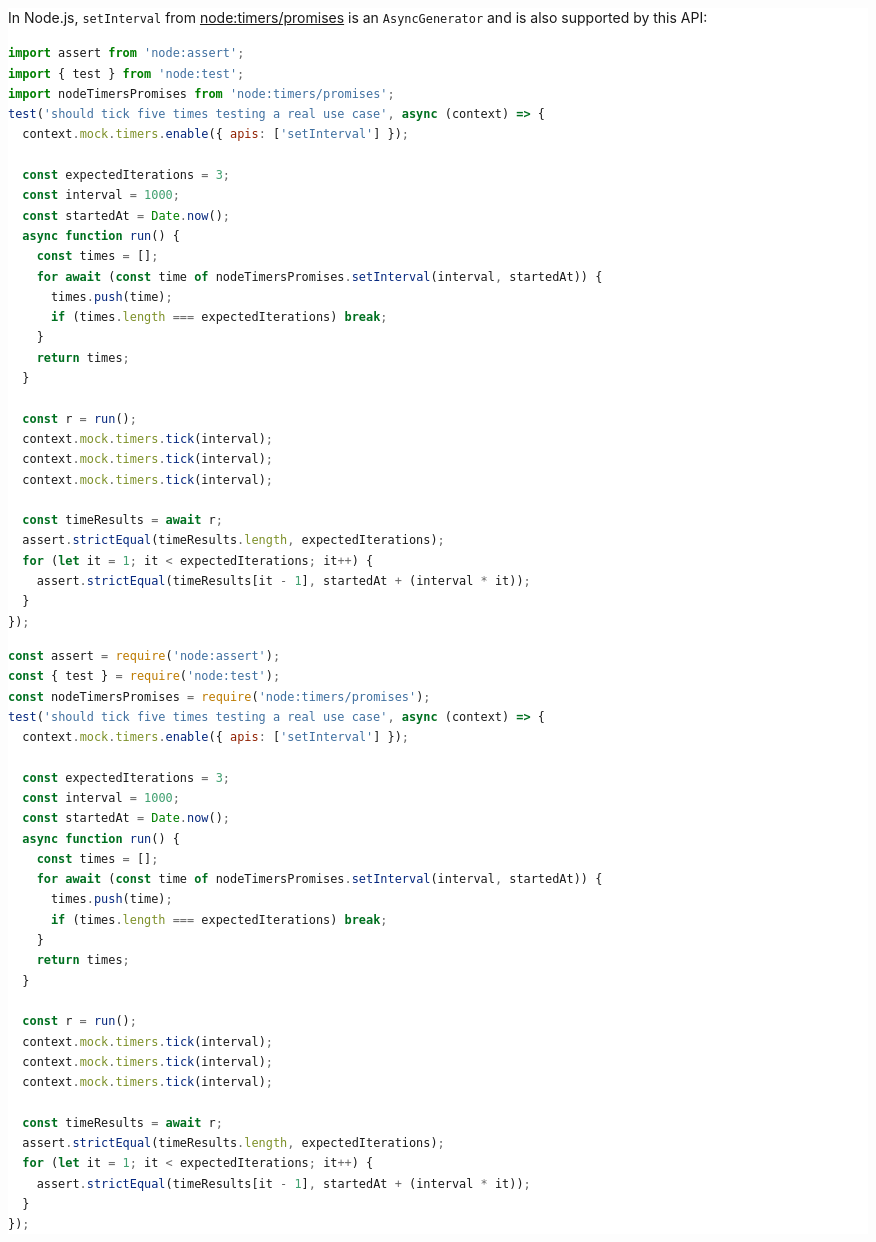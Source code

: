 In Node.js, `setInterval` from [node:timers/promises](./timers.md#timers-promises-api)
is an `AsyncGenerator` and is also supported by this API:

```mjs
import assert from 'node:assert';
import { test } from 'node:test';
import nodeTimersPromises from 'node:timers/promises';
test('should tick five times testing a real use case', async (context) => {
  context.mock.timers.enable({ apis: ['setInterval'] });

  const expectedIterations = 3;
  const interval = 1000;
  const startedAt = Date.now();
  async function run() {
    const times = [];
    for await (const time of nodeTimersPromises.setInterval(interval, startedAt)) {
      times.push(time);
      if (times.length === expectedIterations) break;
    }
    return times;
  }

  const r = run();
  context.mock.timers.tick(interval);
  context.mock.timers.tick(interval);
  context.mock.timers.tick(interval);

  const timeResults = await r;
  assert.strictEqual(timeResults.length, expectedIterations);
  for (let it = 1; it < expectedIterations; it++) {
    assert.strictEqual(timeResults[it - 1], startedAt + (interval * it));
  }
});
```

```cjs
const assert = require('node:assert');
const { test } = require('node:test');
const nodeTimersPromises = require('node:timers/promises');
test('should tick five times testing a real use case', async (context) => {
  context.mock.timers.enable({ apis: ['setInterval'] });

  const expectedIterations = 3;
  const interval = 1000;
  const startedAt = Date.now();
  async function run() {
    const times = [];
    for await (const time of nodeTimersPromises.setInterval(interval, startedAt)) {
      times.push(time);
      if (times.length === expectedIterations) break;
    }
    return times;
  }

  const r = run();
  context.mock.timers.tick(interval);
  context.mock.timers.tick(interval);
  context.mock.timers.tick(interval);

  const timeResults = await r;
  assert.strictEqual(timeResults.length, expectedIterations);
  for (let it = 1; it < expectedIterations; it++) {
    assert.strictEqual(timeResults[it - 1], startedAt + (interval * it));
  }
});
```

[TAP]: https://testanything.org/
[TTY]: tty.md
[`--experimental-test-coverage`]: cli.md#--experimental-test-coverage
[`--import`]: cli.md#--importmodule
[`--test-concurrency`]: cli.md#--test-concurrency
[`--test-name-pattern`]: cli.md#--test-name-pattern
[`--test-only`]: cli.md#--test-only
[`--test-reporter-destination`]: cli.md#--test-reporter-destination
[`--test-reporter`]: cli.md#--test-reporter
[`--test`]: cli.md#--test
[`MockFunctionContext`]: #class-mockfunctioncontext
[`MockTimers`]: #class-mocktimers
[`MockTracker.method`]: #mockmethodobject-methodname-implementation-options
[`MockTracker`]: #class-mocktracker
[`NODE_V8_COVERAGE`]: cli.md#node_v8_coveragedir
[`SuiteContext`]: #class-suitecontext
[`TestContext`]: #class-testcontext
[`context.diagnostic`]: #contextdiagnosticmessage
[`context.skip`]: #contextskipmessage
[`context.todo`]: #contexttodomessage
[`describe()`]: #describename-options-fn
[`glob(7)`]: https://man7.org/linux/man-pages/man7/glob.7.html
[`it()`]: #itname-options-fn
[`run()`]: #runoptions
[`suite()`]: #suitename-options-fn
[`test()`]: #testname-options-fn
[describe options]: #describename-options-fn
[it options]: #testname-options-fn
[stream.compose]: stream.md#streamcomposestreams
[subtests]: #subtests
[suite options]: #suitename-options-fn
[test reporters]: #test-reporters
[test runner execution model]: #test-runner-execution-model
